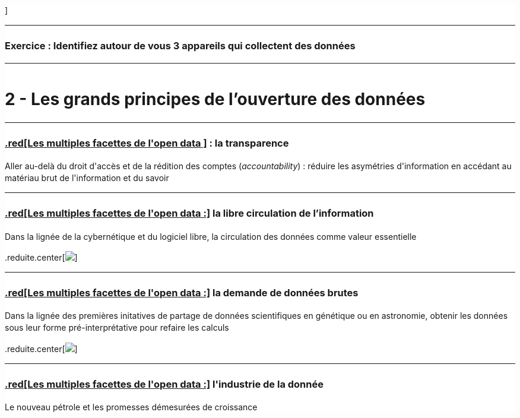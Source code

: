 <iframe width="560" height="315" src="https://www.youtube.com/embed/2a5ex5QlocQ" frameborder="0" allow="accelerometer; autoplay; encrypted-media; gyroscope; picture-in-picture" allowfullscreen></iframe>
]

---

### Exercice : Identifiez autour de vous 3 appareils qui collectent des données 


---

# 2 - Les grands principes de l’ouverture des données


---

### [.red[Les multiples facettes de l'open data ]](https://books.openedition.org/cdf/5005?lang=fr) : la transparence

Aller au-delà du droit d'accès et de la rédition des comptes (_accountability_) : réduire les asymétries d'information en accédant au matériau brut de l'information et du savoir


---

### [.red[Les multiples facettes de l'open data :]](https://books.openedition.org/cdf/5005?lang=fr) la libre circulation de l’information

Dans la lignée de la cybernétique et du logiciel libre, la circulation des données comme valeur essentielle

.reduite.center[![](https://farm7.static.flickr.com/6197/6073305958_19c2bbef40_o.jpg)]

---

###  [.red[Les multiples facettes de l'open data :]](https://books.openedition.org/cdf/5005?lang=fr) la demande de données brutes

Dans la lignée des premières initatives de partage de données scientifiques en génétique ou en astronomie, obtenir les données sous leur forme pré-interprétative pour refaire les calculs

.reduite.center[![](http://images.wisegeek.com/physical-data.jpg)]

---

### [.red[Les multiples facettes de l'open data :]](https://books.openedition.org/cdf/5005?lang=fr) l'industrie de la donnée
Le nouveau pétrole et les promesses démesurées de croissance
